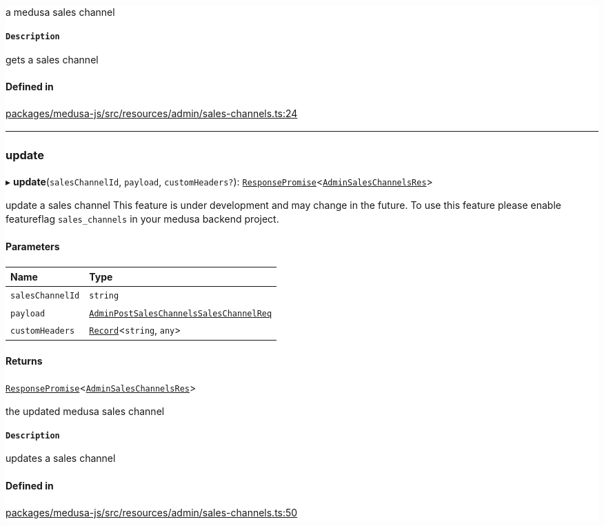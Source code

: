 a medusa sales channel

**`Description`**

gets a sales channel

#### Defined in

[packages/medusa-js/src/resources/admin/sales-channels.ts:24](https://github.com/medusajs/medusa/blob/c4ac5e6959/packages/medusa-js/src/resources/admin/sales-channels.ts#L24)

___

### update

▸ **update**(`salesChannelId`, `payload`, `customHeaders?`): [`ResponsePromise`](../modules/internal-12.md#responsepromise)<[`AdminSalesChannelsRes`](../modules/internal-8.internal.md#adminsaleschannelsres)\>

update a sales channel
 This feature is under development and may change in the future.
To use this feature please enable featureflag `sales_channels` in your medusa backend project.

#### Parameters

| Name | Type |
| :------ | :------ |
| `salesChannelId` | `string` |
| `payload` | [`AdminPostSalesChannelsSalesChannelReq`](internal-8.internal.AdminPostSalesChannelsSalesChannelReq.md) |
| `customHeaders` | [`Record`](../modules/internal.md#record)<`string`, `any`\> |

#### Returns

[`ResponsePromise`](../modules/internal-12.md#responsepromise)<[`AdminSalesChannelsRes`](../modules/internal-8.internal.md#adminsaleschannelsres)\>

the updated medusa sales channel

**`Description`**

updates a sales channel

#### Defined in

[packages/medusa-js/src/resources/admin/sales-channels.ts:50](https://github.com/medusajs/medusa/blob/c4ac5e6959/packages/medusa-js/src/resources/admin/sales-channels.ts#L50)
